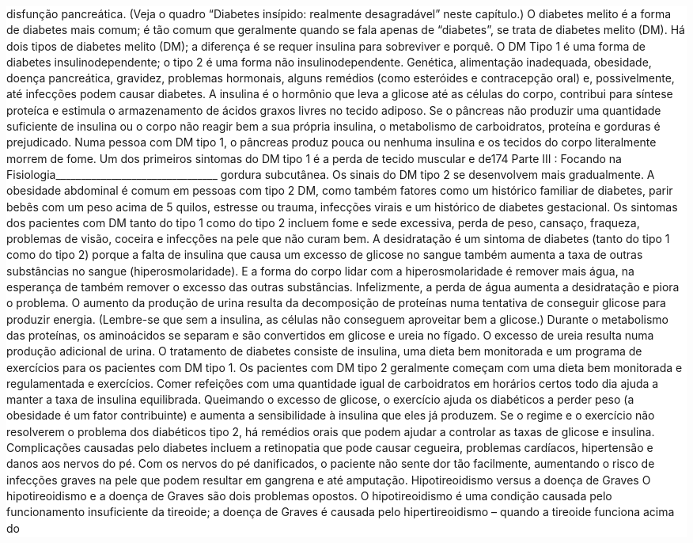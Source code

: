 disfunção pancreática. (Veja o quadro “Diabetes insípido: realmente
desagradável” neste capítulo.) O diabetes melito é a forma de
diabetes mais comum; é tão comum que geralmente quando se fala
apenas de “diabetes”, se trata de diabetes melito (DM).
Há dois tipos de diabetes melito (DM); a diferença é se requer
insulina para sobreviver e porquê. O DM Tipo 1 é uma forma
de diabetes insulinodependente; o tipo 2 é uma forma não
insulinodependente. Genética, alimentação inadequada, obesidade,
doença pancreática, gravidez, problemas hormonais, alguns
remédios (como esteróides e contracepção oral) e, possivelmente,
até infecções podem causar diabetes.
A insulina é o hormônio que leva a glicose até as células do corpo,
contribui para síntese proteíca e estimula o armazenamento de
ácidos graxos livres no tecido adiposo. Se o pâncreas não produzir
uma quantidade suficiente de insulina ou o corpo não reagir bem
a sua própria insulina, o metabolismo de carboidratos, proteína e
gorduras é prejudicado.
Numa pessoa com DM tipo 1, o pâncreas produz pouca ou nenhuma
insulina e os tecidos do corpo literalmente morrem de fome. Um dos
primeiros sintomas do DM tipo 1 é a perda de tecido muscular e de174 Parte III : Focando na Fisiologia________________________________
gordura subcutânea. Os sinais do DM tipo 2 se desenvolvem mais
gradualmente.
A obesidade abdominal é comum em pessoas com tipo 2 DM, como
também fatores como um histórico familiar de diabetes, parir bebês
com um peso acima de 5 quilos, estresse ou trauma, infecções virais
e um histórico de diabetes gestacional.
Os sintomas dos pacientes com DM tanto do tipo 1 como do tipo 2
incluem fome e sede excessiva, perda de peso, cansaço, fraqueza,
problemas de visão, coceira e infecções na pele que não curam bem.
A desidratação é um sintoma de diabetes (tanto do tipo 1 como
do tipo 2) porque a falta de insulina que causa um excesso de
glicose no sangue também aumenta a taxa de outras substâncias
no sangue (hiperosmolaridade). E a forma do corpo lidar com a
hiperosmolaridade é remover mais água, na esperança de também
remover o excesso das outras substâncias. Infelizmente, a perda de
água aumenta a desidratação e piora o problema.
O aumento da produção de urina resulta da decomposição de
proteínas numa tentativa de conseguir glicose para produzir
energia. (Lembre-se que sem a insulina, as células não conseguem
aproveitar bem a glicose.) Durante o metabolismo das proteínas,
os aminoácidos se separam e são convertidos em glicose e ureia no
fígado. O excesso de ureia resulta numa produção adicional de urina.
O tratamento de diabetes consiste de insulina, uma dieta bem
monitorada e um programa de exercícios para os pacientes com DM
tipo 1. Os pacientes com DM tipo 2 geralmente começam com uma
dieta bem monitorada e regulamentada e exercícios. Comer refeições
com uma quantidade igual de carboidratos em horários certos todo
dia ajuda a manter a taxa de insulina equilibrada. Queimando o
excesso de glicose, o exercício ajuda os diabéticos a perder peso
(a obesidade é um fator contribuinte) e aumenta a sensibilidade
à insulina que eles já produzem. Se o regime e o exercício não
resolverem o problema dos diabéticos tipo 2, há remédios orais que
podem ajudar a controlar as taxas de glicose e insulina.
Complicações causadas pelo diabetes incluem a retinopatia que
pode causar cegueira, problemas cardíacos, hipertensão e danos aos
nervos do pé. Com os nervos do pé danificados, o paciente não sente
dor tão facilmente, aumentando o risco de infecções graves na pele
que podem resultar em gangrena e até amputação.
Hipotireoidismo versus a doença de Graves
O hipotireoidismo e a doença de Graves são dois problemas
opostos. O hipotireoidismo é uma condição causada pelo
funcionamento insuficiente da tireoide; a doença de Graves é
causada pelo hipertireoidismo – quando a tireoide funciona acima do